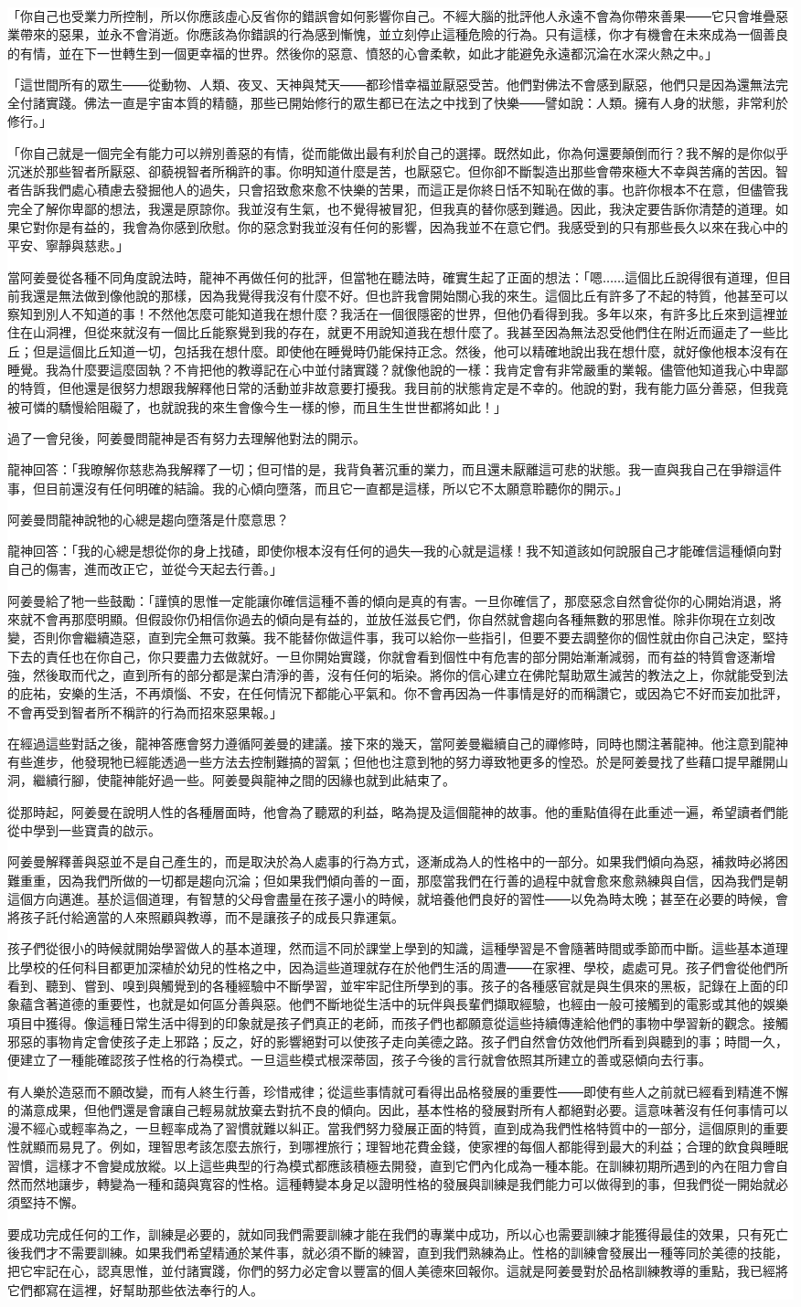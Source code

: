 「你自己也受業力所控制，所以你應該虛心反省你的錯誤會如何影響你自己。不經大腦的批評他人永遠不會為你帶來善果——它只會堆疊惡業帶來的惡果，並永不會消逝。你應該為你錯誤的行為感到慚愧，並立刻停止這種危險的行為。只有這樣，你才有機會在未來成為一個善良的有情，並在下一世轉生到一個更幸福的世界。然後你的惡意、憤怒的心會柔軟，如此才能避免永遠都沉淪在水深火熱之中。」

「這世間所有的眾生——從動物、人類、夜叉、天神與梵天——都珍惜幸福並厭惡受苦。他們對佛法不會感到厭惡，他們只是因為還無法完全付諸實踐。佛法一直是宇宙本質的精髓，那些已開始修行的眾生都已在法之中找到了快樂——譬如說：人類。擁有人身的狀態，非常利於修行。」

「你自己就是一個完全有能力可以辨別善惡的有情，從而能做出最有利於自己的選擇。既然如此，你為何還要顛倒而行？我不解的是你似乎沉迷於那些智者所厭惡、卻藐視智者所稱許的事。你明知道什麼是苦，也厭惡它。但你卻不斷製造出那些會帶來極大不幸與苦痛的苦因。智者告訴我們處心積慮去發掘他人的過失，只會招致愈來愈不快樂的苦果，而這正是你終日恬不知恥在做的事。也許你根本不在意，但儘管我完全了解你卑鄙的想法，我還是原諒你。我並沒有生氣，也不覺得被冒犯，但我真的替你感到難過。因此，我決定要告訴你清楚的道理。如果它對你是有益的，我會為你感到欣慰。你的惡念對我並沒有任何的影響，因為我並不在意它們。我感受到的只有那些長久以來在我心中的平安、寧靜與慈悲。」

當阿姜曼從各種不同角度說法時，龍神不再做任何的批評，但當牠在聽法時，確實生起了正面的想法：「嗯……這個比丘說得很有道理，但目前我還是無法做到像他說的那樣，因為我覺得我沒有什麼不好。但也許我會開始關心我的來生。這個比丘有許多了不起的特質，他甚至可以察知到別人不知道的事！不然他怎麼可能知道我在想什麼？我活在一個很隱密的世界，但他仍看得到我。多年以來，有許多比丘來到這裡並住在山洞裡，但從來就沒有一個比丘能察覺到我的存在，就更不用說知道我在想什麼了。我甚至因為無法忍受他們住在附近而逼走了一些比丘；但是這個比丘知道一切，包括我在想什麼。即使他在睡覺時仍能保持正念。然後，他可以精確地說出我在想什麼，就好像他根本沒有在睡覺。我為什麼要這麼固執？不肯把他的教導記在心中並付諸實踐？就像他說的一樣：我肯定會有非常嚴重的業報。儘管他知道我心中卑鄙的特質，但他還是很努力想跟我解釋他日常的活動並非故意要打擾我。我目前的狀態肯定是不幸的。他說的對，我有能力區分善惡，但我竟被可憐的驕慢給阻礙了，也就說我的來生會像今生一樣的慘，而且生生世世都將如此！」

過了一會兒後，阿姜曼問龍神是否有努力去理解他對法的開示。

龍神回答：「我暸解你慈悲為我解釋了一切；但可惜的是，我背負著沉重的業力，而且還未厭離這可悲的狀態。我一直與我自己在爭辯這件事，但目前還沒有任何明確的結論。我的心傾向墮落，而且它一直都是這樣，所以它不太願意聆聽你的開示。」

阿姜曼問龍神說牠的心總是趨向墮落是什麼意思？

龍神回答：「我的心總是想從你的身上找碴，即使你根本沒有任何的過失—我的心就是這樣！我不知道該如何說服自己才能確信這種傾向對自己的傷害，進而改正它，並從今天起去行善。」

阿姜曼給了牠一些鼓勵：「謹慎的思惟一定能讓你確信這種不善的傾向是真的有害。一旦你確信了，那麼惡念自然會從你的心開始消退，將來就不會再那麼明顯。但假設你仍相信你過去的傾向是有益的，並放任滋長它們，你自然就會趨向各種無數的邪思惟。除非你現在立刻改變，否則你會繼續造惡，直到完全無可救藥。我不能替你做這件事，我可以給你一些指引，但要不要去調整你的個性就由你自己決定，堅持下去的責任也在你自己，你只要盡力去做就好。一旦你開始實踐，你就會看到個性中有危害的部分開始漸漸減弱，而有益的特質會逐漸增強，然後取而代之，直到所有的部分都是潔白清淨的善，沒有任何的垢染。將你的信心建立在佛陀幫助眾生滅苦的教法之上，你就能受到法的庇祐，安樂的生活，不再煩惱、不安，在任何情況下都能心平氣和。你不會再因為一件事情是好的而稱讚它，或因為它不好而妄加批評，不會再受到智者所不稱許的行為而招來惡果報。」

在經過這些對話之後，龍神答應會努力遵循阿姜曼的建議。接下來的幾天，當阿姜曼繼續自己的禪修時，同時也關注著龍神。他注意到龍神有些進步，他發現牠已經能透過一些方法去控制難搞的習氣；但他也注意到牠的努力導致牠更多的惶恐。於是阿姜曼找了些藉口提早離開山洞，繼續行腳，使龍神能好過一些。阿姜曼與龍神之間的因緣也就到此結束了。

從那時起，阿姜曼在說明人性的各種層面時，他會為了聽眾的利益，略為提及這個龍神的故事。他的重點值得在此重述一遍，希望讀者們能從中學到一些寶貴的啟示。

阿姜曼解釋善與惡並不是自己產生的，而是取決於為人處事的行為方式，逐漸成為人的性格中的一部分。如果我們傾向為惡，補救時必將困難重重，因為我們所做的一切都是趨向沉淪；但如果我們傾向善的ㄧ面，那麼當我們在行善的過程中就會愈來愈熟練與自信，因為我們是朝這個方向邁進。基於這個道理，有智慧的父母會盡量在孩子還小的時候，就培養他們良好的習性——以免為時太晚；甚至在必要的時候，會將孩子託付給適當的人來照顧與教導，而不是讓孩子的成長只靠運氣。

孩子們從很小的時候就開始學習做人的基本道理，然而這不同於課堂上學到的知識，這種學習是不會隨著時間或季節而中斷。這些基本道理比學校的任何科目都更加深植於幼兒的性格之中，因為這些道理就存在於他們生活的周遭——在家裡、學校，處處可見。孩子們會從他們所看到、聽到、嘗到、嗅到與觸覺到的各種經驗中不斷學習，並牢牢記住所學到的事。孩子的各種感官就是與生俱來的黑板，記錄在上面的印象蘊含著道德的重要性，也就是如何區分善與惡。他們不斷地從生活中的玩伴與長輩們擷取經驗，也經由一般可接觸到的電影或其他的娛樂項目中獲得。像這種日常生活中得到的印象就是孩子們真正的老師，而孩子們也都願意從這些持續傳達給他們的事物中學習新的觀念。接觸邪惡的事物肯定會使孩子走上邪路；反之，好的影響絕對可以使孩子走向美德之路。孩子們自然會仿效他們所看到與聽到的事；時間一久，便建立了一種能確認孩子性格的行為模式。一旦這些模式根深蒂固，孩子今後的言行就會依照其所建立的善或惡傾向去行事。

有人樂於造惡而不願改變，而有人終生行善，珍惜戒律；從這些事情就可看得出品格發展的重要性——即使有些人之前就已經看到精進不懈的滿意成果，但他們還是會讓自己輕易就放棄去對抗不良的傾向。因此，基本性格的發展對所有人都絕對必要。這意味著沒有任何事情可以漫不經心或輕率為之，一旦輕率成為了習慣就難以糾正。當我們努力發展正面的特質，直到成為我們性格特質中的一部分，這個原則的重要性就顯而易見了。例如，理智思考該怎麼去旅行，到哪裡旅行；理智地花費金錢，使家裡的每個人都能得到最大的利益；合理的飲食與睡眠習慣，這樣才不會變成放縱。以上這些典型的行為模式都應該積極去開發，直到它們內化成為一種本能。在訓練初期所遇到的內在阻力會自然而然地讓步，轉變為一種和藹與寬容的性格。這種轉變本身足以證明性格的發展與訓練是我們能力可以做得到的事，但我們從一開始就必須堅持不懈。

要成功完成任何的工作，訓練是必要的，就如同我們需要訓練才能在我們的專業中成功，所以心也需要訓練才能獲得最佳的效果，只有死亡後我們才不需要訓練。如果我們希望精通於某件事，就必須不斷的練習，直到我們熟練為止。性格的訓練會發展出一種等同於美德的技能，把它牢記在心，認真思惟，並付諸實踐，你們的努力必定會以豐富的個人美德來回報你。這就是阿姜曼對於品格訓練教導的重點，我已經將它們都寫在這裡，好幫助那些依法奉行的人。

